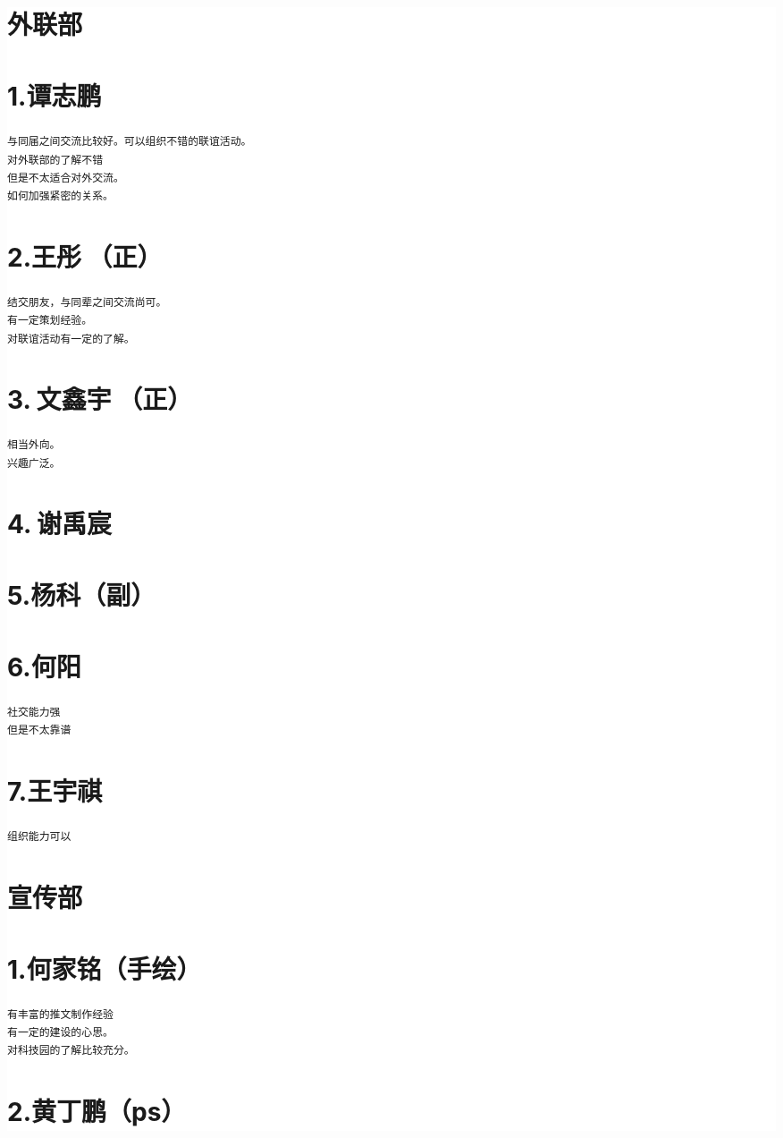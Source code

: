 
# 外联部

# 1.谭志鹏
    与同届之间交流比较好。可以组织不错的联谊活动。
    对外联部的了解不错
    但是不太适合对外交流。
    如何加强紧密的关系。

# 2.王彤   （正） 

    结交朋友，与同辈之间交流尚可。
    有一定策划经验。
    对联谊活动有一定的了解。

# 3. 文鑫宇 （正）
    相当外向。
    兴趣广泛。

# 4. 谢禹宸

# 5.杨科（副）


# 6.何阳
    社交能力强
    但是不太靠谱

# 7.王宇祺

    组织能力可以

# 宣传部

# 1.何家铭（手绘）

    有丰富的推文制作经验
    有一定的建设的心思。
    对科技园的了解比较充分。

# 2.黄丁鹏（ps）
